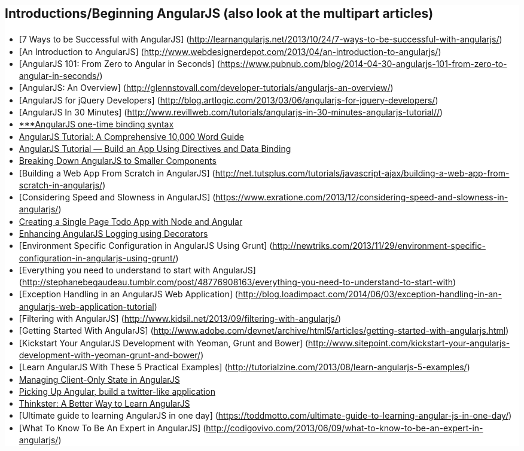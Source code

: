 ## Introductions/Beginning AngularJS (also look at the multipart articles)

* [7 Ways to be Successful with AngularJS] (http://learnangularjs.net/2013/10/24/7-ways-to-be-successful-with-angularjs/)
* [An Introduction to AngularJS] (http://www.webdesignerdepot.com/2013/04/an-introduction-to-angularjs/)
* [AngularJS 101: From Zero to Angular in Seconds] (https://www.pubnub.com/blog/2014-04-30-angularjs-101-from-zero-to-angular-in-seconds/)
* [AngularJS: An Overview] (http://glennstovall.com/developer-tutorials/angularjs-an-overview/)
* [AngularJS for jQuery Developers] (http://blog.artlogic.com/2013/03/06/angularjs-for-jquery-developers/)
* [AngularJS In 30 Minutes] (http://www.revillweb.com/tutorials/angularjs-in-30-minutes-angularjs-tutorial//)
* [***AngularJS one-time binding syntax](https://toddmotto.com/angular-one-time-binding-syntax/)
* [AngularJS Tutorial: A Comprehensive 10,000 Word Guide](https://www.airpair.com/angularjs/)
* [AngularJS Tutorial — Build an App Using Directives and Data Binding](http://www.sitepoint.com/angularjs-tutorial-build-an-app-using-directives-and-data-binding/)
* [Breaking Down AngularJS to Smaller Components](https://medium.com/@srph/breaking-down-angularjs-to-smaller-components-f2ab70a104d0)
* [Building a Web App From Scratch in AngularJS] (http://net.tutsplus.com/tutorials/javascript-ajax/building-a-web-app-from-scratch-in-angularjs/)
* [Considering Speed and Slowness in AngularJS] (https://www.exratione.com/2013/12/considering-speed-and-slowness-in-angularjs/)
* [Creating a Single Page Todo App with Node and Angular](http://scotch.io/tutorials/javascript/creating-a-single-page-todo-app-with-node-and-angular)
* [Enhancing AngularJS Logging using Decorators](http://solutionoptimist.com/2013/10/07/enhance-angularjs-logging-using-decorators/)
* [Environment Specific Configuration in AngularJS Using Grunt] (http://newtriks.com/2013/11/29/environment-specific-configuration-in-angularjs-using-grunt/)
* [Everything you need to understand to start with AngularJS] (http://stephanebegaudeau.tumblr.com/post/48776908163/everything-you-need-to-understand-to-start-with)
* [Exception Handling in an AngularJS Web Application] (http://blog.loadimpact.com/2014/06/03/exception-handling-in-an-angularjs-web-application-tutorial)
* [Filtering with AngularJS] (http://www.kidsil.net/2013/09/filtering-with-angularjs/)
* [Getting Started With AngularJS] (http://www.adobe.com/devnet/archive/html5/articles/getting-started-with-angularjs.html)
* [Kickstart Your AngularJS Development with Yeoman, Grunt and Bower] (http://www.sitepoint.com/kickstart-your-angularjs-development-with-yeoman-grunt-and-bower/)
* [Learn AngularJS With These 5 Practical Examples] (http://tutorialzine.com/2013/08/learn-angularjs-5-examples/)
* [Managing Client-Only State in AngularJS](http://www.sitepoint.com/managing-client-state-angularjs/)
* [Picking Up Angular, build a twitter-like application](https://github.com/deontologician/pipr/blob/master/tut.org)
* [Thinkster: A Better Way to Learn AngularJS](https://thinkster.io/a-better-way-to-learn-angularjs)
* [Ultimate guide to learning AngularJS in one day] (https://toddmotto.com/ultimate-guide-to-learning-angular-js-in-one-day/)
* [What To Know To Be An Expert in AngularJS] (http://codigovivo.com/2013/06/09/what-to-know-to-be-an-expert-in-angularjs/)
